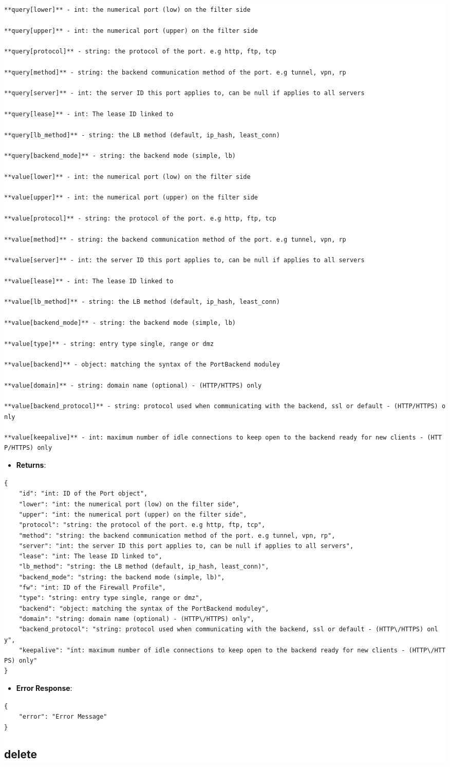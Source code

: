     **query[lower]** - int: the numerical port (low) on the filter side

    **query[upper]** - int: the numerical port (upper) on the filter side

    **query[protocol]** - string: the protocol of the port. e.g http, ftp, tcp

    **query[method]** - string: the backend communication method of the port. e.g tunnel, vpn, rp

    **query[server]** - int: the server ID this port applies to, can be null if applies to all servers

    **query[lease]** - int: The lease ID linked to

    **query[lb_method]** - string: the LB method (default, ip_hash, least_conn)

    **query[backend_mode]** - string: the backend mode (simple, lb)

    **value[lower]** - int: the numerical port (low) on the filter side

    **value[upper]** - int: the numerical port (upper) on the filter side

    **value[protocol]** - string: the protocol of the port. e.g http, ftp, tcp

    **value[method]** - string: the backend communication method of the port. e.g tunnel, vpn, rp

    **value[server]** - int: the server ID this port applies to, can be null if applies to all servers

    **value[lease]** - int: The lease ID linked to

    **value[lb_method]** - string: the LB method (default, ip_hash, least_conn)

    **value[backend_mode]** - string: the backend mode (simple, lb)

    **value[type]** - string: entry type single, range or dmz

    **value[backend]** - object: matching the syntax of the PortBackend moduley

    **value[domain]** - string: domain name (optional) - (HTTP/HTTPS) only

    **value[backend_protocol]** - string: protocol used when communicating with the backend, ssl or default - (HTTP/HTTPS) only

    **value[keepalive]** - int: maximum number of idle connections to keep open to the backend ready for new clients - (HTTP/HTTPS) only

* **Returns**: 
```
{
    "id": "int: ID of the Port object",
    "lower": "int: the numerical port (low) on the filter side",
    "upper": "int: the numerical port (upper) on the filter side",
    "protocol": "string: the protocol of the port. e.g http, ftp, tcp",
    "method": "string: the backend communication method of the port. e.g tunnel, vpn, rp",
    "server": "int: the server ID this port applies to, can be null if applies to all servers",
    "lease": "int: The lease ID linked to",
    "lb_method": "string: the LB method (default, ip_hash, least_conn)",
    "backend_mode": "string: the backend mode (simple, lb)",
    "fw": "int: ID of the Firewall Profile",
    "type": "string: entry type single, range or dmz",
    "backend": "object: matching the syntax of the PortBackend moduley",
    "domain": "string: domain name (optional) - (HTTP\/HTTPS) only",
    "backend_protocol": "string: protocol used when communicating with the backend, ssl or default - (HTTP\/HTTPS) only",
    "keepalive": "int: maximum number of idle connections to keep open to the backend ready for new clients - (HTTP\/HTTPS) only"
}
```
* **Error Response**: 
```
{
    "error": "Error Message"
}
```
## delete